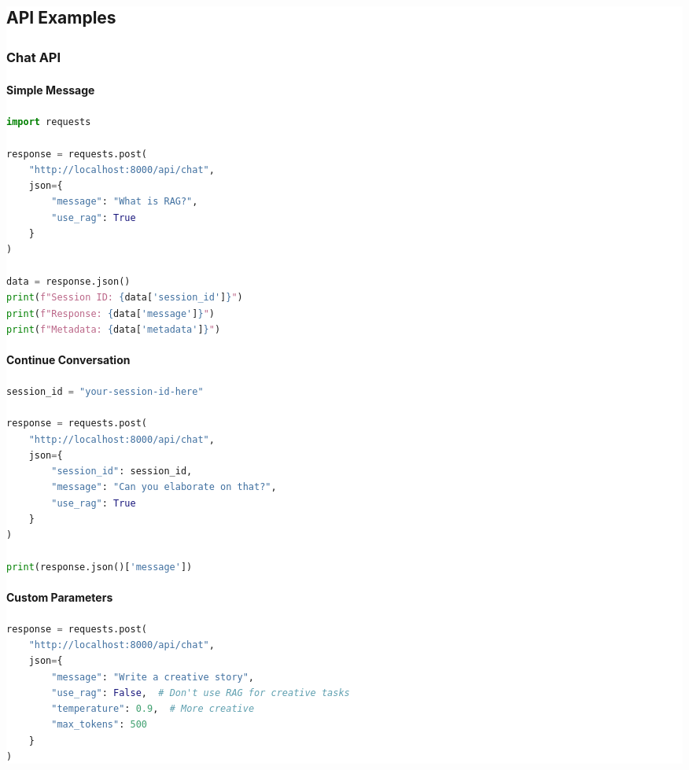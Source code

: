 
## API Examples

### Chat API

#### Simple Message

```python
import requests

response = requests.post(
    "http://localhost:8000/api/chat",
    json={
        "message": "What is RAG?",
        "use_rag": True
    }
)

data = response.json()
print(f"Session ID: {data['session_id']}")
print(f"Response: {data['message']}")
print(f"Metadata: {data['metadata']}")
```

#### Continue Conversation

```python
session_id = "your-session-id-here"

response = requests.post(
    "http://localhost:8000/api/chat",
    json={
        "session_id": session_id,
        "message": "Can you elaborate on that?",
        "use_rag": True
    }
)

print(response.json()['message'])
```

#### Custom Parameters

```python
response = requests.post(
    "http://localhost:8000/api/chat",
    json={
        "message": "Write a creative story",
        "use_rag": False,  # Don't use RAG for creative tasks
        "temperature": 0.9,  # More creative
        "max_tokens": 500
    }
)
```
